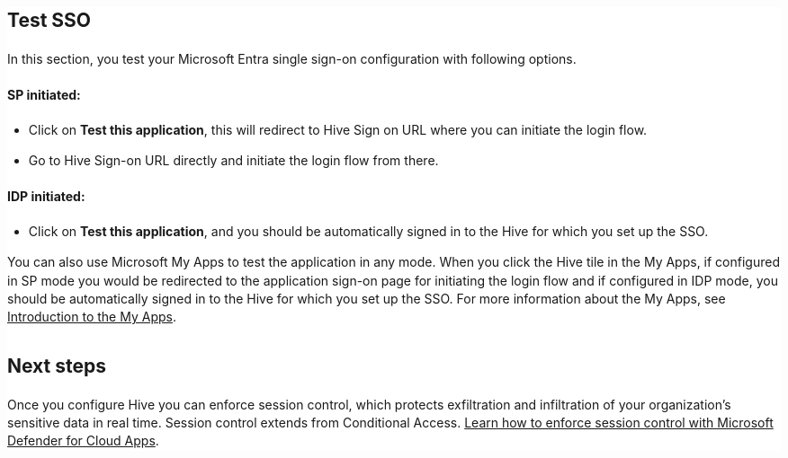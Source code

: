 ## Test SSO 

In this section, you test your Microsoft Entra single sign-on configuration with following options. 

#### SP initiated:

* Click on **Test this application**, this will redirect to Hive Sign on URL where you can initiate the login flow.  

* Go to Hive Sign-on URL directly and initiate the login flow from there.

#### IDP initiated:

* Click on **Test this application**, and you should be automatically signed in to the Hive for which you set up the SSO. 

You can also use Microsoft My Apps to test the application in any mode. When you click the Hive tile in the My Apps, if configured in SP mode you would be redirected to the application sign-on page for initiating the login flow and if configured in IDP mode, you should be automatically signed in to the Hive for which you set up the SSO. For more information about the My Apps, see [Introduction to the My Apps](https://support.microsoft.com/account-billing/sign-in-and-start-apps-from-the-my-apps-portal-2f3b1bae-0e5a-4a86-a33e-876fbd2a4510).

## Next steps

Once you configure Hive you can enforce session control, which protects exfiltration and infiltration of your organization’s sensitive data in real time. Session control extends from Conditional Access. [Learn how to enforce session control with Microsoft Defender for Cloud Apps](/cloud-app-security/proxy-deployment-any-app).
